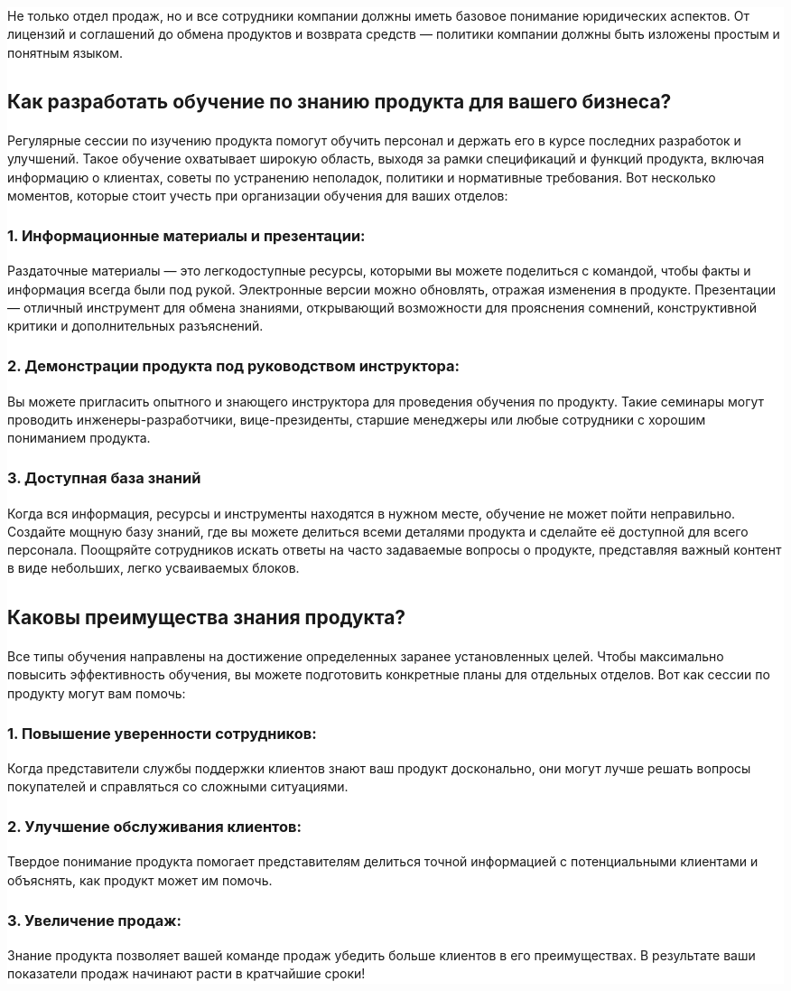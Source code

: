 Не только отдел продаж, но и все сотрудники компании должны иметь базовое понимание юридических аспектов. От лицензий и соглашений до обмена продуктов и возврата средств — политики компании должны быть изложены простым и понятным языком.

## Как разработать обучение по знанию продукта для вашего бизнеса?

Регулярные сессии по изучению продукта помогут обучить персонал и держать его в курсе последних разработок и улучшений. Такое обучение охватывает широкую область, выходя за рамки спецификаций и функций продукта, включая информацию о клиентах, советы по устранению неполадок, политики и нормативные требования. Вот несколько моментов, которые стоит учесть при организации обучения для ваших отделов:

### 1. Информационные материалы и презентации:

Раздаточные материалы — это легкодоступные ресурсы, которыми вы можете поделиться с командой, чтобы факты и информация всегда были под рукой. Электронные версии можно обновлять, отражая изменения в продукте. Презентации — отличный инструмент для обмена знаниями, открывающий возможности для прояснения сомнений, конструктивной критики и дополнительных разъяснений.

### 2. Демонстрации продукта под руководством инструктора:

Вы можете пригласить опытного и знающего инструктора для проведения обучения по продукту. Такие семинары могут проводить инженеры-разработчики, вице-президенты, старшие менеджеры или любые сотрудники с хорошим пониманием продукта.

### 3. Доступная база знаний

Когда вся информация, ресурсы и инструменты находятся в нужном месте, обучение не может пойти неправильно. Создайте мощную базу знаний, где вы можете делиться всеми деталями продукта и сделайте её доступной для всего персонала. Поощряйте сотрудников искать ответы на часто задаваемые вопросы о продукте, представляя важный контент в виде небольших, легко усваиваемых блоков.

## Каковы преимущества знания продукта?

Все типы обучения направлены на достижение определенных заранее установленных целей. Чтобы максимально повысить эффективность обучения, вы можете подготовить конкретные планы для отдельных отделов. Вот как сессии по продукту могут вам помочь:

### 1. Повышение уверенности сотрудников:

Когда представители службы поддержки клиентов знают ваш продукт досконально, они могут лучше решать вопросы покупателей и справляться со сложными ситуациями.

### 2. Улучшение обслуживания клиентов:

Твердое понимание продукта помогает представителям делиться точной информацией с потенциальными клиентами и объяснять, как продукт может им помочь.

### 3. Увеличение продаж:

Знание продукта позволяет вашей команде продаж убедить больше клиентов в его преимуществах. В результате ваши показатели продаж начинают расти в кратчайшие сроки!
